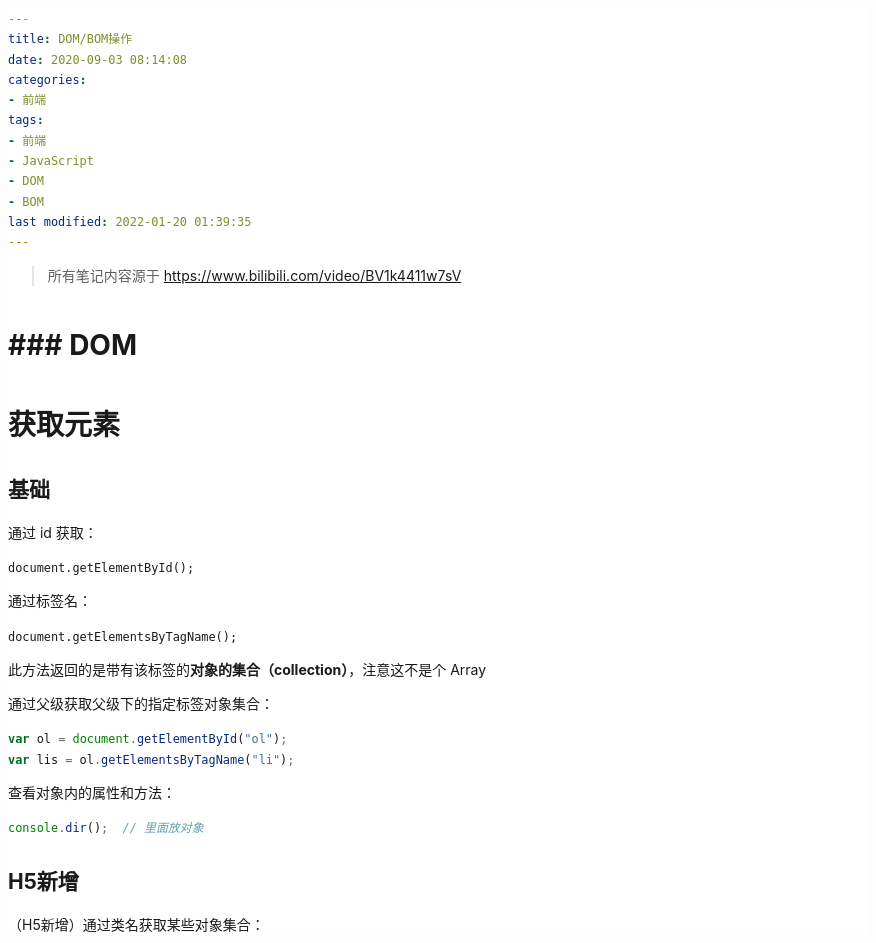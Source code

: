 ```yaml
---
title: DOM/BOM操作
date: 2020-09-03 08:14:08
categories: 
- 前端
tags:
- 前端
- JavaScript
- DOM
- BOM
last modified: 2022-01-20 01:39:35
---
```


> 所有笔记内容源于 https://www.bilibili.com/video/BV1k4411w7sV

# ### DOM ###

# 获取元素

## 基础

通过 id 获取：

```html
document.getElementById();
```

通过标签名：

```
document.getElementsByTagName();
```

此方法返回的是带有该标签的**对象的集合（collection）**，注意这不是个 Array

通过父级获取父级下的指定标签对象集合：

```javascript
var ol = document.getElementById("ol");
var lis = ol.getElementsByTagName("li");
```

查看对象内的属性和方法：

```javascript
console.dir();  // 里面放对象
```

## H5新增

（H5新增）通过类名获取某些对象集合：
